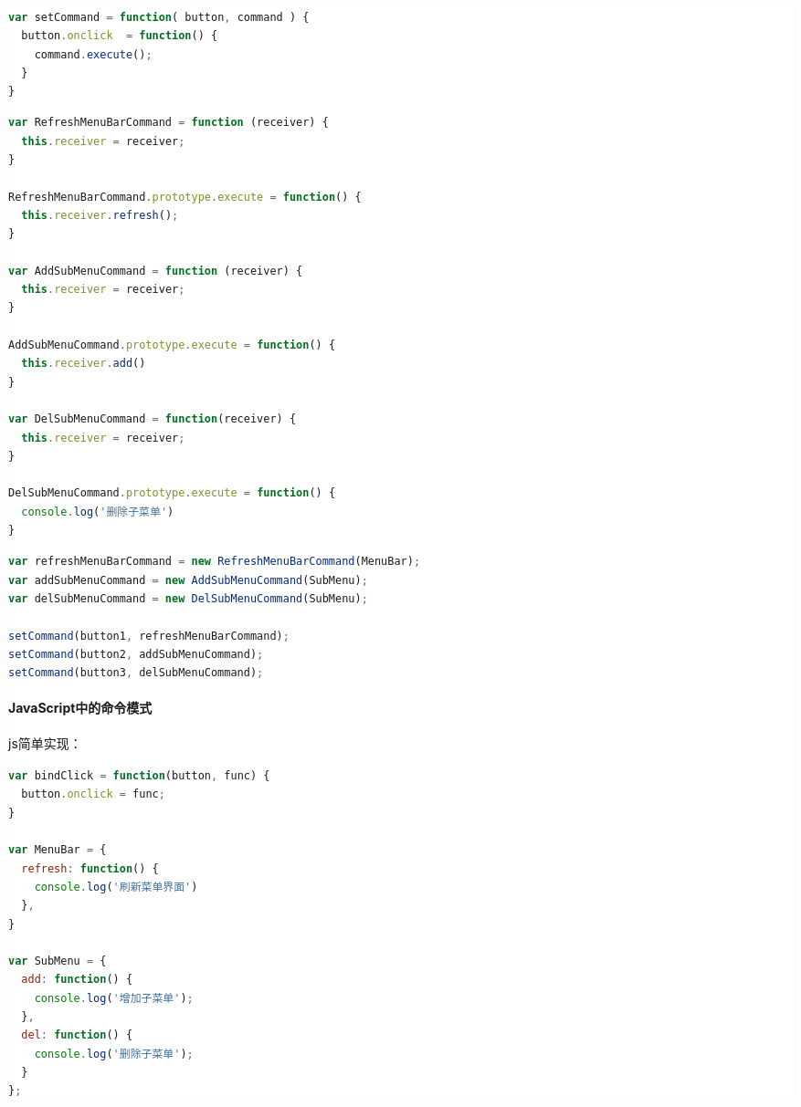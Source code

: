 ```javascript
var setCommand = function( button, command ) {
  button.onclick  = function() {
    command.execute();
  }
}
```

```javascript
var RefreshMenuBarCommand = function (receiver) {
  this.receiver = receiver;
}

RefreshMenuBarCommand.prototype.execute = function() {
  this.receiver.refresh();
}

var AddSubMenuCommand = function (receiver) {
  this.receiver = receiver;
}

AddSubMenuCommand.prototype.execute = function() {
  this.receiver.add()
}

var DelSubMenuCommand = function(receiver) {
  this.receiver = receiver;
}

DelSubMenuCommand.prototype.execute = function() {
  console.log('删除子菜单')
}
```

```javascript
var refreshMenuBarCommand = new RefreshMenuBarCommand(MenuBar);
var addSubMenuCommand = new AddSubMenuCommand(SubMenu);
var delSubMenuCommand = new DelSubMenuCommand(SubMenu);

setCommand(button1, refreshMenuBarCommand);
setCommand(button2, addSubMenuCommand);
setCommand(button3, delSubMenuCommand);
```

#### JavaScript中的命令模式

js简单实现：

```javascript
var bindClick = function(button, func) {
  button.onclick = func;
}

var MenuBar = {
  refresh: function() {
    console.log('刷新菜单界面')
  },
}

var SubMenu = {
  add: function() {
    console.log('增加子菜单');
  },
  del: function() {
    console.log('删除子菜单');
  }
};
```